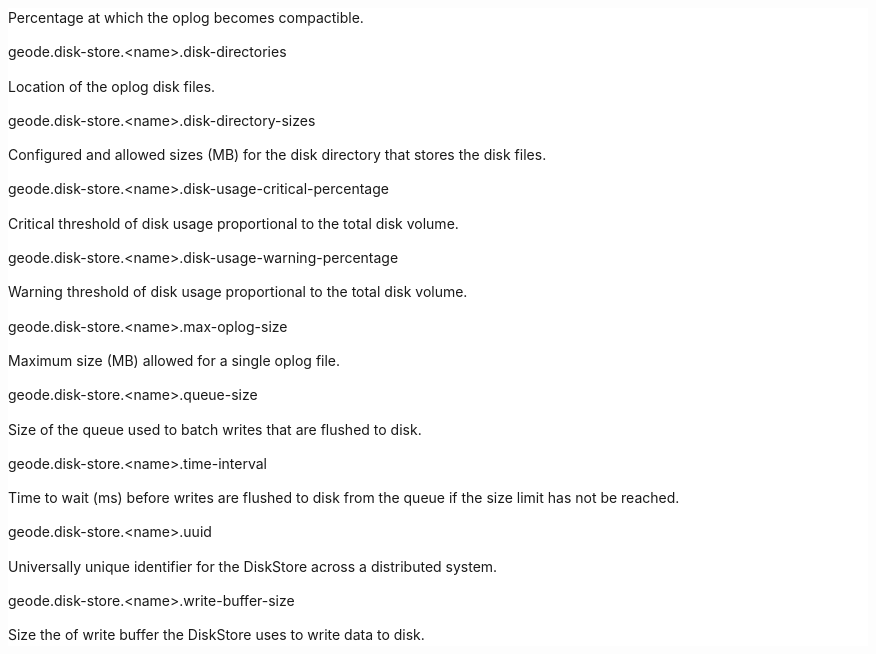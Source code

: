 <td class="tableblock halign-left valign-top"><p>Percentage at which the
oplog becomes compactible.</p></td>
</tr>
<tr class="even">
<td
class="tableblock halign-center valign-top"><p>geode.disk-store.&lt;name&gt;.disk-directories</p></td>
<td class="tableblock halign-left valign-top"><p>Location of the oplog
disk files.</p></td>
</tr>
<tr class="odd">
<td
class="tableblock halign-center valign-top"><p>geode.disk-store.&lt;name&gt;.disk-directory-sizes</p></td>
<td class="tableblock halign-left valign-top"><p>Configured and allowed
sizes (MB) for the disk directory that stores the disk files.</p></td>
</tr>
<tr class="even">
<td
class="tableblock halign-center valign-top"><p>geode.disk-store.&lt;name&gt;.disk-usage-critical-percentage</p></td>
<td class="tableblock halign-left valign-top"><p>Critical threshold of
disk usage proportional to the total disk volume.</p></td>
</tr>
<tr class="odd">
<td
class="tableblock halign-center valign-top"><p>geode.disk-store.&lt;name&gt;.disk-usage-warning-percentage</p></td>
<td class="tableblock halign-left valign-top"><p>Warning threshold of
disk usage proportional to the total disk volume.</p></td>
</tr>
<tr class="even">
<td
class="tableblock halign-center valign-top"><p>geode.disk-store.&lt;name&gt;.max-oplog-size</p></td>
<td class="tableblock halign-left valign-top"><p>Maximum size (MB)
allowed for a single oplog file.</p></td>
</tr>
<tr class="odd">
<td
class="tableblock halign-center valign-top"><p>geode.disk-store.&lt;name&gt;.queue-size</p></td>
<td class="tableblock halign-left valign-top"><p>Size of the queue used
to batch writes that are flushed to disk.</p></td>
</tr>
<tr class="even">
<td
class="tableblock halign-center valign-top"><p>geode.disk-store.&lt;name&gt;.time-interval</p></td>
<td class="tableblock halign-left valign-top"><p>Time to wait (ms)
before writes are flushed to disk from the queue if the size limit has
not be reached.</p></td>
</tr>
<tr class="odd">
<td
class="tableblock halign-center valign-top"><p>geode.disk-store.&lt;name&gt;.uuid</p></td>
<td class="tableblock halign-left valign-top"><p>Universally unique
identifier for the DiskStore across a distributed system.</p></td>
</tr>
<tr class="even">
<td
class="tableblock halign-center valign-top"><p>geode.disk-store.&lt;name&gt;.write-buffer-size</p></td>
<td class="tableblock halign-left valign-top"><p>Size the of write
buffer the DiskStore uses to write data to disk.</p></td>
</tr>